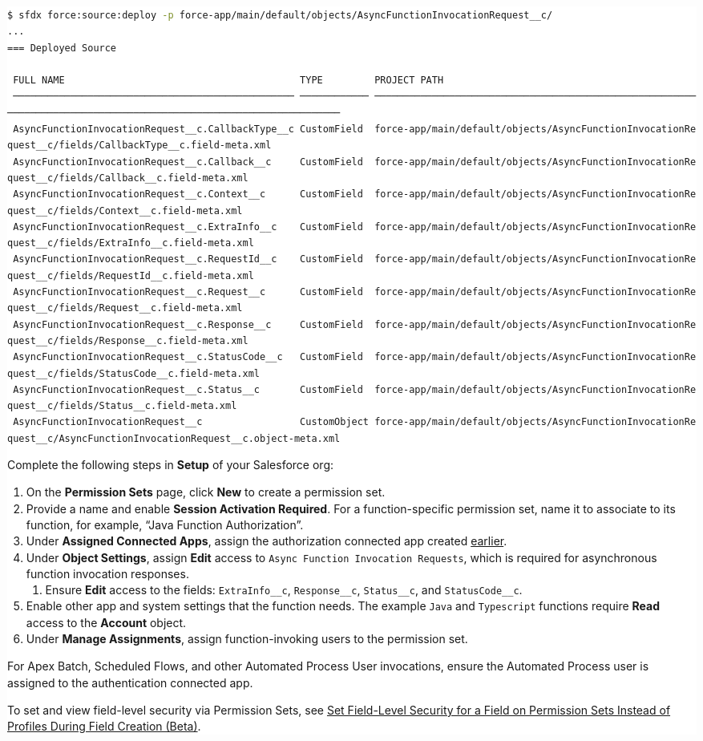 ```bash
$ sfdx force:source:deploy -p force-app/main/default/objects/AsyncFunctionInvocationRequest__c/
...
=== Deployed Source

 FULL NAME                                         TYPE         PROJECT PATH                                                                                                       
 ───────────────────────────────────────────────── ──────────── ────────────────────────────────────────────────────────────────────────────────────────────────────────────────── 
 AsyncFunctionInvocationRequest__c.CallbackType__c CustomField  force-app/main/default/objects/AsyncFunctionInvocationRequest__c/fields/CallbackType__c.field-meta.xml             
 AsyncFunctionInvocationRequest__c.Callback__c     CustomField  force-app/main/default/objects/AsyncFunctionInvocationRequest__c/fields/Callback__c.field-meta.xml                 
 AsyncFunctionInvocationRequest__c.Context__c      CustomField  force-app/main/default/objects/AsyncFunctionInvocationRequest__c/fields/Context__c.field-meta.xml                  
 AsyncFunctionInvocationRequest__c.ExtraInfo__c    CustomField  force-app/main/default/objects/AsyncFunctionInvocationRequest__c/fields/ExtraInfo__c.field-meta.xml                
 AsyncFunctionInvocationRequest__c.RequestId__c    CustomField  force-app/main/default/objects/AsyncFunctionInvocationRequest__c/fields/RequestId__c.field-meta.xml                
 AsyncFunctionInvocationRequest__c.Request__c      CustomField  force-app/main/default/objects/AsyncFunctionInvocationRequest__c/fields/Request__c.field-meta.xml                  
 AsyncFunctionInvocationRequest__c.Response__c     CustomField  force-app/main/default/objects/AsyncFunctionInvocationRequest__c/fields/Response__c.field-meta.xml                 
 AsyncFunctionInvocationRequest__c.StatusCode__c   CustomField  force-app/main/default/objects/AsyncFunctionInvocationRequest__c/fields/StatusCode__c.field-meta.xml               
 AsyncFunctionInvocationRequest__c.Status__c       CustomField  force-app/main/default/objects/AsyncFunctionInvocationRequest__c/fields/Status__c.field-meta.xml                   
 AsyncFunctionInvocationRequest__c                 CustomObject force-app/main/default/objects/AsyncFunctionInvocationRequest__c/AsyncFunctionInvocationRequest__c.object-meta.xml 
```

Complete the following steps in **Setup** of your Salesforce org:

1. On the **Permission Sets** page, click **New** to create a permission set.
2. Provide a name and enable **Session Activation Required**. For a function-specific permission set, name it to associate to its function, for example, “Java Function Authorization”.
3. Under **Assigned Connected Apps**, assign the authorization connected app created [earlier](https://github.com/heroku/function-migration/blob/main/MIGRATION.md#5-create-an-authorization-connected-app).
4. Under **Object Settings**, assign **Edit** access to `Async Function Invocation Requests`, which is required for asynchronous function invocation responses.
    1. Ensure **Edit** access to the fields: `ExtraInfo__c`, `Response__c`, `Status__c`, and `StatusCode__c`.
5. Enable other app and system settings that the function needs. The example `Java` and `Typescript` functions require **Read** access to the **Account** object.
6. Under **Manage Assignments**, assign function-invoking users to the permission set.

For Apex Batch, Scheduled Flows, and other Automated Process User invocations, ensure the Automated Process user is assigned to the authentication connected app.

To set and view field-level security via Permission Sets, see [Set Field-Level Security for a Field on Permission Sets Instead of Profiles During Field Creation (Beta)](https://help.salesforce.com/s/articleView?id=release-notes.rn_forcecom_fls_permsets.htm&release=240&type=5).
